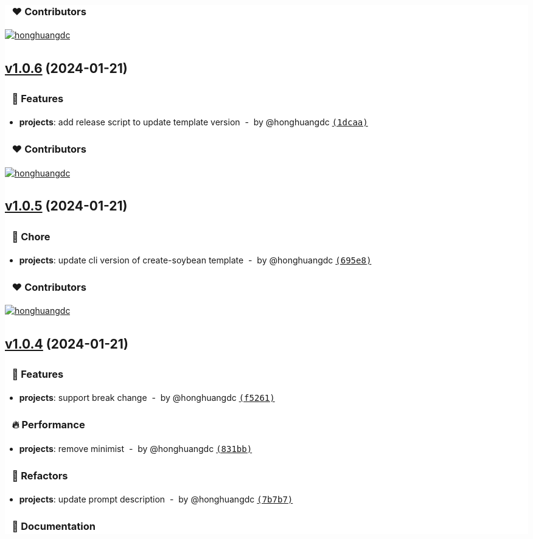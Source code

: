 ### &nbsp;&nbsp;&nbsp;❤️ Contributors

[![honghuangdc](https://github.com/honghuangdc.png?size=48)](https://github.com/honghuangdc)&nbsp;&nbsp;

## [v1.0.6](https://github.com/soybeanjs/cli/compare/v1.0.5...v1.0.6) (2024-01-21)

### &nbsp;&nbsp;&nbsp;🚀 Features

- **projects**: add release script to update template version &nbsp;-&nbsp; by @honghuangdc [<samp>(1dcaa)</samp>](https://github.com/soybeanjs/cli/commit/1dcaa70)

### &nbsp;&nbsp;&nbsp;❤️ Contributors

[![honghuangdc](https://github.com/honghuangdc.png?size=48)](https://github.com/honghuangdc)&nbsp;&nbsp;

## [v1.0.5](https://github.com/soybeanjs/cli/compare/v1.0.4...v1.0.5) (2024-01-21)

### &nbsp;&nbsp;&nbsp;🏡 Chore

- **projects**: update cli version of create-soybean template &nbsp;-&nbsp; by @honghuangdc [<samp>(695e8)</samp>](https://github.com/soybeanjs/cli/commit/695e89a)

### &nbsp;&nbsp;&nbsp;❤️ Contributors

[![honghuangdc](https://github.com/honghuangdc.png?size=48)](https://github.com/honghuangdc)&nbsp;&nbsp;

## [v1.0.4](https://github.com/soybeanjs/cli/compare/v1.0.3...v1.0.4) (2024-01-21)

### &nbsp;&nbsp;&nbsp;🚀 Features

- **projects**: support break change &nbsp;-&nbsp; by @honghuangdc [<samp>(f5261)</samp>](https://github.com/soybeanjs/cli/commit/f526176)

### &nbsp;&nbsp;&nbsp;🔥 Performance

- **projects**: remove minimist &nbsp;-&nbsp; by @honghuangdc [<samp>(831bb)</samp>](https://github.com/soybeanjs/cli/commit/831bb79)

### &nbsp;&nbsp;&nbsp;💅 Refactors

- **projects**: update prompt description &nbsp;-&nbsp; by @honghuangdc [<samp>(7b7b7)</samp>](https://github.com/soybeanjs/cli/commit/7b7b76d)

### &nbsp;&nbsp;&nbsp;📖 Documentation
